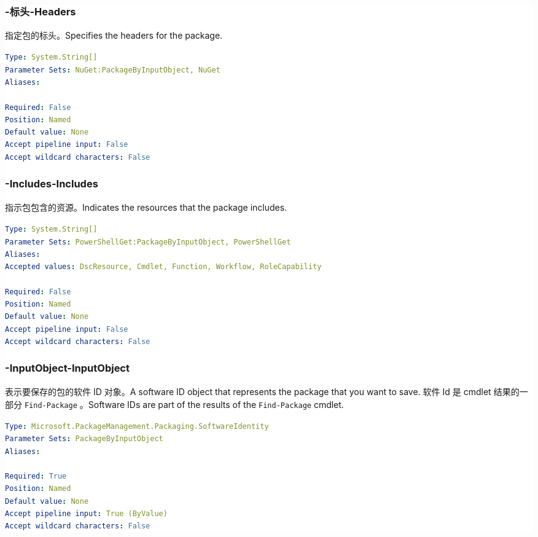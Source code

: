 ### <span data-ttu-id="dd95f-166">-标头</span><span class="sxs-lookup"><span data-stu-id="dd95f-166">-Headers</span></span>

<span data-ttu-id="dd95f-167">指定包的标头。</span><span class="sxs-lookup"><span data-stu-id="dd95f-167">Specifies the headers for the package.</span></span>

```yaml
Type: System.String[]
Parameter Sets: NuGet:PackageByInputObject, NuGet
Aliases:

Required: False
Position: Named
Default value: None
Accept pipeline input: False
Accept wildcard characters: False
```

### <span data-ttu-id="dd95f-168">-Includes</span><span class="sxs-lookup"><span data-stu-id="dd95f-168">-Includes</span></span>

<span data-ttu-id="dd95f-169">指示包包含的资源。</span><span class="sxs-lookup"><span data-stu-id="dd95f-169">Indicates the resources that the package includes.</span></span>

```yaml
Type: System.String[]
Parameter Sets: PowerShellGet:PackageByInputObject, PowerShellGet
Aliases:
Accepted values: DscResource, Cmdlet, Function, Workflow, RoleCapability

Required: False
Position: Named
Default value: None
Accept pipeline input: False
Accept wildcard characters: False
```

### <span data-ttu-id="dd95f-170">-InputObject</span><span class="sxs-lookup"><span data-stu-id="dd95f-170">-InputObject</span></span>

<span data-ttu-id="dd95f-171">表示要保存的包的软件 ID 对象。</span><span class="sxs-lookup"><span data-stu-id="dd95f-171">A software ID object that represents the package that you want to save.</span></span> <span data-ttu-id="dd95f-172">软件 Id 是 cmdlet 结果的一部分 `Find-Package` 。</span><span class="sxs-lookup"><span data-stu-id="dd95f-172">Software IDs are part of the results of the `Find-Package` cmdlet.</span></span>

```yaml
Type: Microsoft.PackageManagement.Packaging.SoftwareIdentity
Parameter Sets: PackageByInputObject
Aliases:

Required: True
Position: Named
Default value: None
Accept pipeline input: True (ByValue)
Accept wildcard characters: False
```
